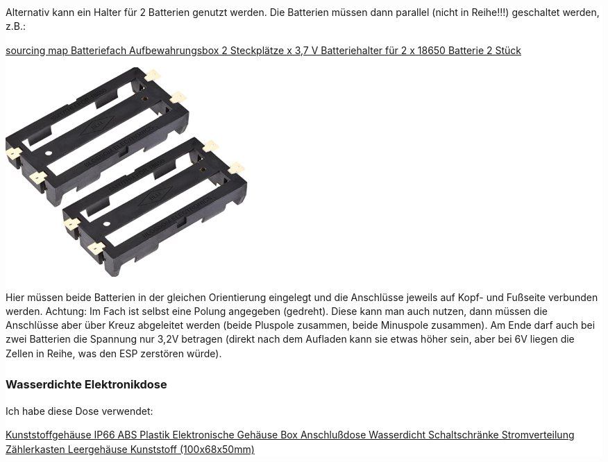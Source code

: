 Alternativ kann ein Halter für 2 Batterien genutzt werden. Die Batterien
müssen dann parallel (nicht in Reihe!!!) geschaltet werden, z.B.:

[sourcing map Batteriefach Aufbewahrungsbox 2 Steckplätze x 3,7 V
Batteriehalter für 2 x 18650 Batterie 2
Stück](https://www.amazon.de/gp/product/B095KVPS34/ref=ppx_yo_dt_b_asin_title_o06_s00?ie=UTF8&psc=1)

<img src="./media/image9.png" width="350" />

Hier müssen beide Batterien in der gleichen Orientierung eingelegt und
die Anschlüsse jeweils auf Kopf- und Fußseite verbunden werden. Achtung:
Im Fach ist selbst eine Polung angegeben (gedreht). Diese kann man auch
nutzen, dann müssen die Anschlüsse aber über Kreuz abgeleitet werden
(beide Pluspole zusammen, beide Minuspole zusammen). Am Ende darf auch
bei zwei Batterien die Spannung nur 3,2V betragen (direkt nach dem
Aufladen kann sie etwas höher sein, aber bei 6V liegen die Zellen in
Reihe, was den ESP zerstören würde).

### Wasserdichte Elektronikdose

Ich habe diese Dose verwendet:

[Kunststoffgehäuse IP66 ABS Plastik Elektronische Gehäuse Box
Anschlußdose Wasserdicht Schaltschränke Stromverteilung Zählerkasten
Leergehäuse Kunststoff
(100x68x50mm)](https://www.amazon.de/gp/product/B07LF6TMLD/ref=ppx_yo_dt_b_asin_title_o01_s00?ie=UTF8&th=1)
